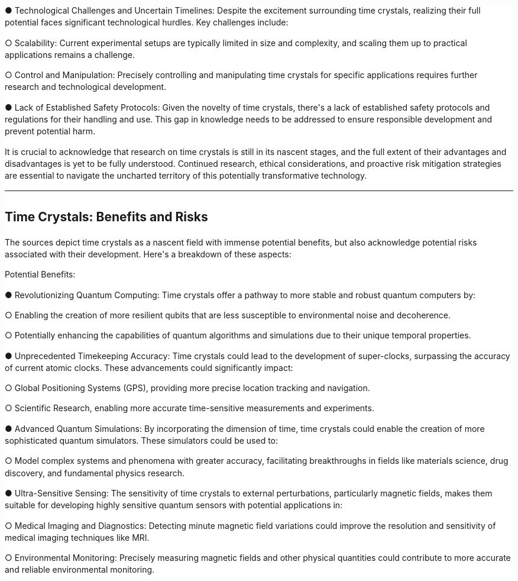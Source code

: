● Technological Challenges and Uncertain Timelines: Despite the excitement surrounding time crystals, realizing their full potential faces significant technological hurdles. Key challenges include:

○ Scalability: Current experimental setups are typically limited in size and complexity, and scaling them up to practical applications remains a challenge.

○ Control and Manipulation: Precisely controlling and manipulating time crystals for specific applications requires further research and technological development.

● Lack of Established Safety Protocols: Given the novelty of time crystals, there's a lack of established safety protocols and regulations for their handling and use. This gap in knowledge needs to be addressed to ensure responsible development and prevent potential harm.

It is crucial to acknowledge that research on time crystals is still in its nascent stages, and the full extent of their advantages and disadvantages is yet to be fully understood. Continued research, ethical considerations, and proactive risk mitigation strategies are essential to navigate the uncharted territory of this potentially transformative technology.

---

## Time Crystals: Benefits and Risks

The sources depict time crystals as a nascent field with immense potential benefits, but also acknowledge potential risks associated with their development. Here's a breakdown of these aspects:

Potential Benefits:

● Revolutionizing Quantum Computing: Time crystals offer a pathway to more stable and robust quantum computers by:

○ Enabling the creation of more resilient qubits that are less susceptible to environmental noise and decoherence.

○ Potentially enhancing the capabilities of quantum algorithms and simulations due to their unique temporal properties.

● Unprecedented Timekeeping Accuracy: Time crystals could lead to the development of super-clocks, surpassing the accuracy of current atomic clocks. These advancements could significantly impact:

○ Global Positioning Systems (GPS), providing more precise location tracking and navigation.

○ Scientific Research, enabling more accurate time-sensitive measurements and experiments.

● Advanced Quantum Simulations: By incorporating the dimension of time, time crystals could enable the creation of more sophisticated quantum simulators. These simulators could be used to:

○ Model complex systems and phenomena with greater accuracy, facilitating breakthroughs in fields like materials science, drug discovery, and fundamental physics research.

● Ultra-Sensitive Sensing: The sensitivity of time crystals to external perturbations, particularly magnetic fields, makes them suitable for developing highly sensitive quantum sensors with potential applications in:

○ Medical Imaging and Diagnostics: Detecting minute magnetic field variations could improve the resolution and sensitivity of medical imaging techniques like MRI.

○ Environmental Monitoring: Precisely measuring magnetic fields and other physical quantities could contribute to more accurate and reliable environmental monitoring.
